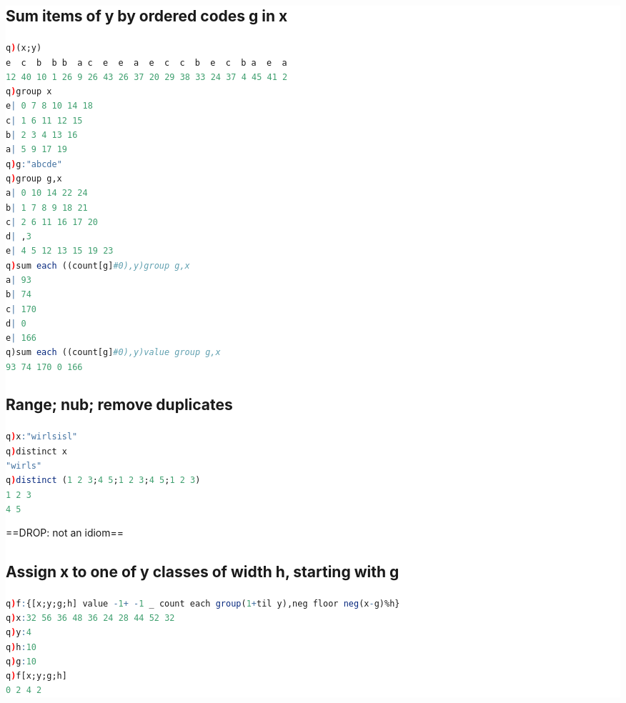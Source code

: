 
## Sum items of y by ordered codes g in x

```q
q)(x;y)
e  c  b  b b  a c  e  e  a  e  c  c  b  e  c  b a  e  a
12 40 10 1 26 9 26 43 26 37 20 29 38 33 24 37 4 45 41 2
q)group x
e| 0 7 8 10 14 18
c| 1 6 11 12 15
b| 2 3 4 13 16
a| 5 9 17 19
q)g:"abcde"
q)group g,x
a| 0 10 14 22 24
b| 1 7 8 9 18 21
c| 2 6 11 16 17 20
d| ,3
e| 4 5 12 13 15 19 23
q)sum each ((count[g]#0),y)group g,x
a| 93
b| 74
c| 170
d| 0
e| 166
q)sum each ((count[g]#0),y)value group g,x
93 74 170 0 166
```


## Range; nub; remove duplicates

```q
q)x:"wirlsisl"
q)distinct x
"wirls"
q)distinct (1 2 3;4 5;1 2 3;4 5;1 2 3)
1 2 3
4 5
```

==DROP: not an idiom==


## Assign x to one of y classes of width h, starting with g

```q
q)f:{[x;y;g;h] value -1+ -1 _ count each group(1+til y),neg floor neg(x-g)%h}
q)x:32 56 36 48 36 24 28 44 52 32
q)y:4
q)h:10
q)g:10
q)f[x;y;g;h]
0 2 4 2
```

